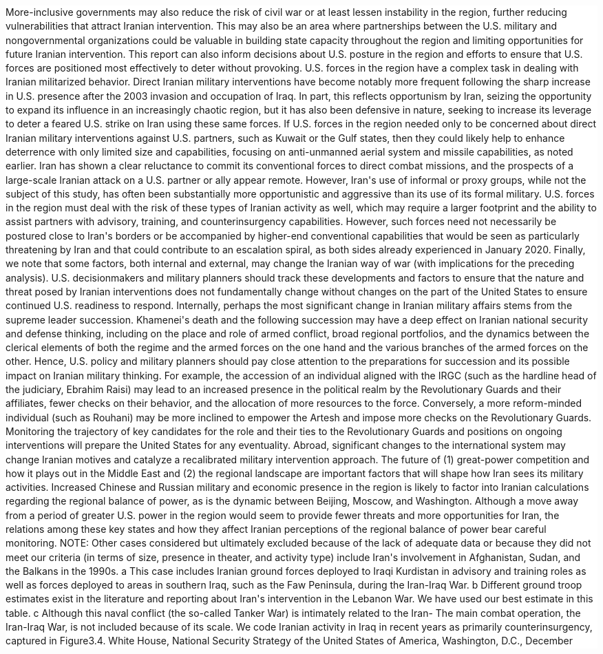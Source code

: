 More-inclusive governments may also reduce the risk of civil war or at least lessen instability in the region, further reducing vulnerabilities that attract Iranian intervention. This may also be an area where partnerships between the U.S. military and nongovernmental organizations could be valuable in building state capacity throughout the region and limiting opportunities for future Iranian intervention.
This report can also inform decisions about U.S. posture in the region and efforts to ensure that U.S. forces are positioned most effectively to deter without provoking. U.S. forces in the region have a complex task in dealing with Iranian militarized behavior. Direct Iranian military interventions have become notably more frequent following the sharp increase in U.S. presence after the 2003 invasion and occupation of Iraq. In part, this reflects opportunism by Iran, seizing the opportunity to expand its influence in an increasingly chaotic region, but it has also been defensive in nature, seeking to increase its leverage to deter a feared U.S. strike on Iran using these same forces. If U.S. forces in the region needed only to be concerned about direct Iranian military interventions against U.S. partners, such as Kuwait or the Gulf states, then they could likely help to enhance deterrence with only limited size and capabilities, focusing on anti-unmanned aerial system and missile capabilities, as noted earlier. Iran has shown a clear reluctance to commit its conventional forces to direct combat missions, and the prospects of a large-scale Iranian attack on a U.S. partner or ally appear remote. However, Iran's use of informal or proxy groups, while not the subject of this study, has often been substantially more opportunistic and aggressive than its use of its formal military. U.S. forces in the region must deal with the risk of these types of Iranian activity as well, which may require a larger footprint and the ability to assist partners with advisory, training, and counterinsurgency capabilities. However, such forces need not necessarily be postured close to Iran's borders or be accompanied by higher-end conventional capabilities that would be seen as particularly threatening by Iran and that could contribute to an escalation spiral, as both sides already experienced in January 2020.
Finally, we note that some factors, both internal and external, may change the Iranian way of war (with implications for the preceding analysis). U.S. decisionmakers and military planners should track these developments and factors to ensure that the nature and threat posed by Iranian interventions does not fundamentally change without changes on the part of the United States to ensure continued U.S. readiness to respond. Internally, perhaps the most significant change in Iranian military affairs stems from the supreme leader succession. Khamenei's death and the following succession may have a deep effect on Iranian national security and defense thinking, including on the place and role of armed conflict, broad regional portfolios, and the dynamics between the clerical elements of both the regime and the armed forces on the one hand and the various branches of the armed forces on the other. Hence, U.S. policy and military planners should pay close attention to the preparations for succession and its possible impact on Iranian military thinking.
For example, the accession of an individual aligned with the IRGC (such as the hardline head of the judiciary, Ebrahim Raisi) may lead to an increased presence in the political realm by the Revolutionary Guards and their affiliates, fewer checks on their behavior, and the allocation of more resources to the force. Conversely, a more reform-minded individual (such as Rouhani) may be more inclined to empower the Artesh and impose more checks on the Revolutionary Guards. Monitoring the trajectory of key candidates for the role and their ties to the Revolutionary Guards and positions on ongoing interventions will prepare the United States for any eventuality.
Abroad, significant changes to the international system may change Iranian motives and catalyze a recalibrated military intervention approach. The future of (1) great-power competition and how it plays out in the Middle East and (2) the regional landscape are important factors that will shape how Iran sees its military activities. Increased Chinese and Russian military and economic presence in the region is likely to factor into Iranian calculations regarding the regional balance of power, as is the dynamic between Beijing, Moscow, and Washington. Although a move away from a period of greater U.S. power in the region would seem to provide fewer threats and more opportunities for Iran, the relations among these key states and how they affect Iranian perceptions of the regional balance of power bear careful monitoring.
NOTE: Other cases considered but ultimately excluded because of the lack of adequate data or because they did not meet our criteria (in terms of size, presence in theater, and activity type) include Iran's involvement in Afghanistan, Sudan, and the Balkans in the 1990s. a This case includes Iranian ground forces deployed to Iraqi Kurdistan in advisory and training roles as well as forces deployed to areas in southern Iraq, such as the Faw Peninsula, during the Iran-Iraq War. b Different ground troop estimates exist in the literature and reporting about Iran's intervention in the Lebanon War. We have used our best estimate in this table. c Although this naval conflict (the so-called Tanker War) is intimately related to the Iran-
The main combat operation, the Iran-Iraq War, is not included because of its scale. We code Iranian activity in Iraq in recent years as primarily counterinsurgency, captured in Figure3.4.
White House, National Security Strategy of the United States of America, Washington, D.C., December